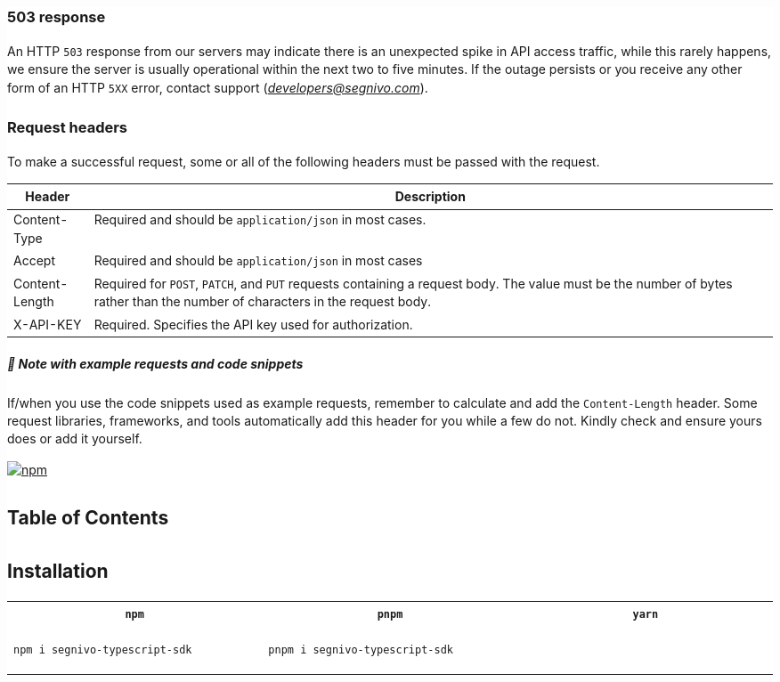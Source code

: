 ### 503 response

An HTTP `503` response from our servers may indicate there is an unexpected spike in API access traffic, while this rarely happens, we ensure the server is usually operational within the next two to five minutes. If the outage persists or you receive any other form of an HTTP `5XX` error, contact support ([<i>developers@segnivo.com</i>](https://mailto:developers@segnivo.com)).

### Request headers

To make a successful request, some or all of the following headers must be passed with the request.

| **Header** | **Description** |
| --- | --- |
| Content-Type | Required and should be `application/json` in most cases. |
| Accept | Required and should be `application/json` in most cases |
| Content-Length | Required for `POST`, `PATCH`, and `PUT` requests containing a request body. The value must be the number of bytes rather than the number of characters in the request body. |
| X-API-KEY | Required. Specifies the API key used for authorization. |

##### 🔖 Note with example requests and code snippets

If/when you use the code snippets used as example requests, remember to calculate and add the `Content-Length` header. Some request libraries, frameworks, and tools automatically add this header for you while a few do not. Kindly check and ensure yours does or add it yourself.

[![npm](https://img.shields.io/badge/npm-v1.7.0-blue)](https://www.npmjs.com/package/segnivo-typescript-sdk/v/1.7.0)

## Table of Contents



## Installation

<table>
<tr>
<th width="292px"><code>npm</code></th>
<th width="293px"><code>pnpm</code></th>
<th width="292px"><code>yarn</code></th>
</tr>
<tr>
<td>

```bash
npm i segnivo-typescript-sdk
```

</td>
<td>

```bash
pnpm i segnivo-typescript-sdk
```
